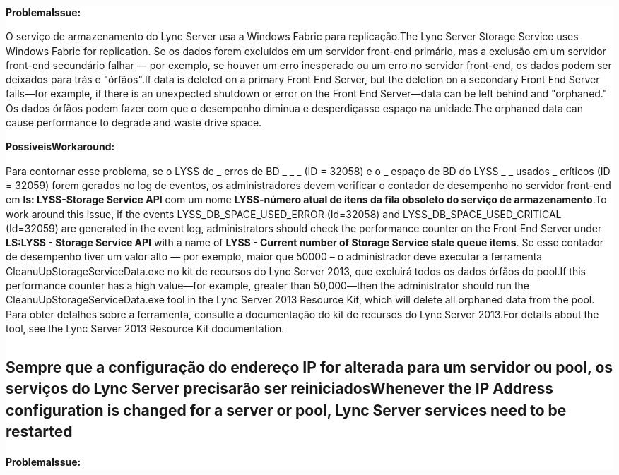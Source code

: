 <span data-ttu-id="aa347-133">**Problema**</span><span class="sxs-lookup"><span data-stu-id="aa347-133">**Issue:**</span></span>

<span data-ttu-id="aa347-134">O serviço de armazenamento do Lync Server usa a Windows Fabric para replicação.</span><span class="sxs-lookup"><span data-stu-id="aa347-134">The Lync Server Storage Service uses Windows Fabric for replication.</span></span> <span data-ttu-id="aa347-135">Se os dados forem excluídos em um servidor front-end primário, mas a exclusão em um servidor front-end secundário falhar — por exemplo, se houver um erro inesperado ou um erro no servidor front-end, os dados podem ser deixados para trás e "órfãos".</span><span class="sxs-lookup"><span data-stu-id="aa347-135">If data is deleted on a primary Front End Server, but the deletion on a secondary Front End Server fails—for example, if there is an unexpected shutdown or error on the Front End Server—data can be left behind and "orphaned."</span></span> <span data-ttu-id="aa347-136">Os dados órfãos podem fazer com que o desempenho diminua e desperdiçasse espaço na unidade.</span><span class="sxs-lookup"><span data-stu-id="aa347-136">The orphaned data can cause performance to degrade and waste drive space.</span></span>

<span data-ttu-id="aa347-137">**Possíveis**</span><span class="sxs-lookup"><span data-stu-id="aa347-137">**Workaround:**</span></span>

<span data-ttu-id="aa347-138">Para contornar esse problema, se o LYSS de \_ erros de BD \_ \_ \_ (ID = 32058) e o \_ espaço de BD do LYSS \_ \_ usados \_ críticos (ID = 32059) forem gerados no log de eventos, os administradores devem verificar o contador de desempenho no servidor front-end em **ls: LYSS-Storage Service API** com um nome **LYSS-número atual de itens da fila obsoleto do serviço de armazenamento**.</span><span class="sxs-lookup"><span data-stu-id="aa347-138">To work around this issue, if the events LYSS\_DB\_SPACE\_USED\_ERROR (Id=32058) and LYSS\_DB\_SPACE\_USED\_CRITICAL (Id=32059) are generated in the event log, administrators should check the performance counter on the Front End Server under **LS:LYSS - Storage Service API** with a name of **LYSS - Current number of Storage Service stale queue items**.</span></span> <span data-ttu-id="aa347-139">Se esse contador de desempenho tiver um valor alto — por exemplo, maior que 50000 – o administrador deve executar a ferramenta CleanuUpStorageServiceData.exe no kit de recursos do Lync Server 2013, que excluirá todos os dados órfãos do pool.</span><span class="sxs-lookup"><span data-stu-id="aa347-139">If this performance counter has a high value—for example, greater than 50,000—then the administrator should run the CleanuUpStorageServiceData.exe tool in the Lync Server 2013 Resource Kit, which will delete all orphaned data from the pool.</span></span> <span data-ttu-id="aa347-140">Para obter detalhes sobre a ferramenta, consulte a documentação do kit de recursos do Lync Server 2013.</span><span class="sxs-lookup"><span data-stu-id="aa347-140">For details about the tool, see the Lync Server 2013 Resource Kit documentation.</span></span>

</div>

<div>

## <a name="whenever-the-ip-address-configuration-is-changed-for-a-server-or-pool-lync-server-services-need-to-be-restarted"></a><span data-ttu-id="aa347-141">Sempre que a configuração do endereço IP for alterada para um servidor ou pool, os serviços do Lync Server precisarão ser reiniciados</span><span class="sxs-lookup"><span data-stu-id="aa347-141">Whenever the IP Address configuration is changed for a server or pool, Lync Server services need to be restarted</span></span>

<span data-ttu-id="aa347-142">**Problema**</span><span class="sxs-lookup"><span data-stu-id="aa347-142">**Issue:**</span></span>
